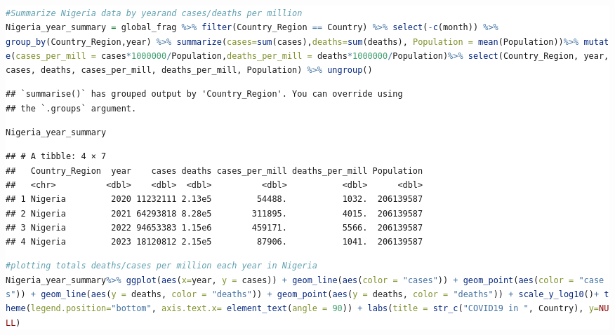 ``` r
#Summarize Nigeria data by yearand cases/deaths per million
Nigeria_year_summary = global_frag %>% filter(Country_Region == Country) %>% select(-c(month)) %>%
group_by(Country_Region,year) %>% summarize(cases=sum(cases),deaths=sum(deaths), Population = mean(Population))%>% mutate(cases_per_mill = cases*1000000/Population,deaths_per_mill = deaths*1000000/Population)%>% select(Country_Region, year, cases, deaths, cases_per_mill, deaths_per_mill, Population) %>% ungroup()
```

    ## `summarise()` has grouped output by 'Country_Region'. You can override using
    ## the `.groups` argument.

``` r
Nigeria_year_summary
```

    ## # A tibble: 4 × 7
    ##   Country_Region  year    cases deaths cases_per_mill deaths_per_mill Population
    ##   <chr>          <dbl>    <dbl>  <dbl>          <dbl>           <dbl>      <dbl>
    ## 1 Nigeria         2020 11232111 2.13e5         54488.           1032.  206139587
    ## 2 Nigeria         2021 64293818 8.28e5        311895.           4015.  206139587
    ## 3 Nigeria         2022 94653383 1.15e6        459171.           5566.  206139587
    ## 4 Nigeria         2023 18120812 2.15e5         87906.           1041.  206139587

``` r
#plotting totals deaths/cases per million each year in Nigeria
Nigeria_year_summary%>% ggplot(aes(x=year, y = cases)) + geom_line(aes(color = "cases")) + geom_point(aes(color = "cases")) + geom_line(aes(y = deaths, color = "deaths")) + geom_point(aes(y = deaths, color = "deaths")) + scale_y_log10()+ theme(legend.position="bottom", axis.text.x= element_text(angle = 90)) + labs(title = str_c("COVID19 in ", Country), y=NULL)
```
